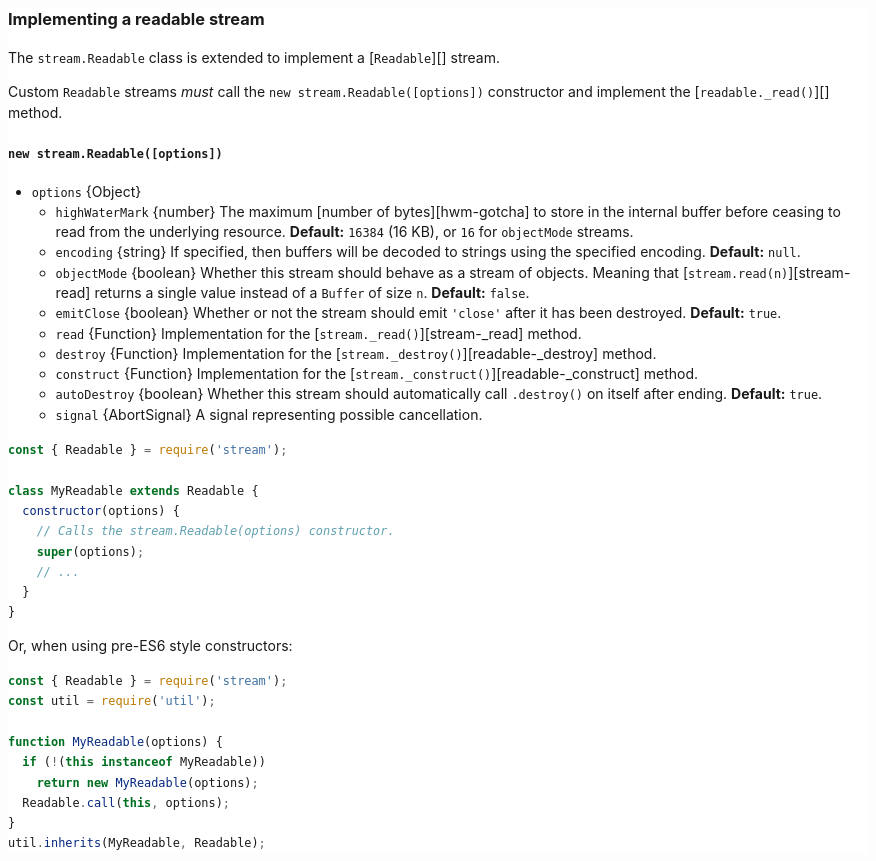 ### Implementing a readable stream

The `stream.Readable` class is extended to implement a [`Readable`][] stream.

Custom `Readable` streams _must_ call the `new stream.Readable([options])`
constructor and implement the [`readable._read()`][] method.

#### `new stream.Readable([options])`



* `options` {Object}
  * `highWaterMark` {number} The maximum [number of bytes][hwm-gotcha] to store
    in the internal buffer before ceasing to read from the underlying resource.
    **Default:** `16384` (16 KB), or `16` for `objectMode` streams.
  * `encoding` {string} If specified, then buffers will be decoded to
    strings using the specified encoding. **Default:** `null`.
  * `objectMode` {boolean} Whether this stream should behave
    as a stream of objects. Meaning that [`stream.read(n)`][stream-read] returns
    a single value instead of a `Buffer` of size `n`. **Default:** `false`.
  * `emitClose` {boolean} Whether or not the stream should emit `'close'`
    after it has been destroyed. **Default:** `true`.
  * `read` {Function} Implementation for the [`stream._read()`][stream-_read]
    method.
  * `destroy` {Function} Implementation for the
    [`stream._destroy()`][readable-_destroy] method.
  * `construct` {Function} Implementation for the
    [`stream._construct()`][readable-_construct] method.
  * `autoDestroy` {boolean} Whether this stream should automatically call
    `.destroy()` on itself after ending. **Default:** `true`.
  * `signal` {AbortSignal} A signal representing possible cancellation.



```js
const { Readable } = require('stream');

class MyReadable extends Readable {
  constructor(options) {
    // Calls the stream.Readable(options) constructor.
    super(options);
    // ...
  }
}
```

Or, when using pre-ES6 style constructors:

```js
const { Readable } = require('stream');
const util = require('util');

function MyReadable(options) {
  if (!(this instanceof MyReadable))
    return new MyReadable(options);
  Readable.call(this, options);
}
util.inherits(MyReadable, Readable);
```
